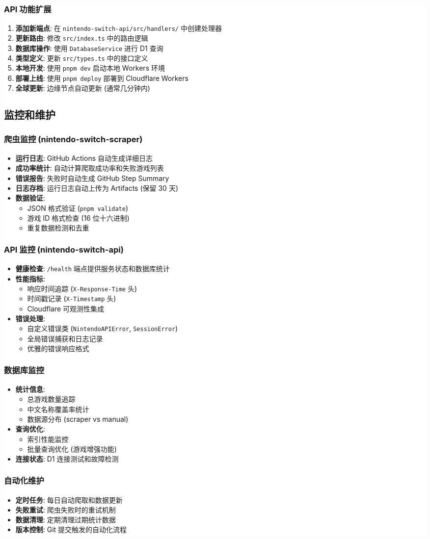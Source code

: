 ### API 功能扩展

1. **添加新端点**: 在 `nintendo-switch-api/src/handlers/` 中创建处理器
2. **更新路由**: 修改 `src/index.ts` 中的路由逻辑
3. **数据库操作**: 使用 `DatabaseService` 进行 D1 查询
4. **类型定义**: 更新 `src/types.ts` 中的接口定义
5. **本地开发**: 使用 `pnpm dev` 启动本地 Workers 环境
6. **部署上线**: 使用 `pnpm deploy` 部署到 Cloudflare Workers
7. **全球更新**: 边缘节点自动更新 (通常几分钟内)

## 监控和维护

### 爬虫监控 (nintendo-switch-scraper)

- **运行日志**: GitHub Actions 自动生成详细日志
- **成功率统计**: 自动计算爬取成功率和失败游戏列表
- **错误报告**: 失败时自动生成 GitHub Step Summary
- **日志存档**: 运行日志自动上传为 Artifacts (保留 30 天)
- **数据验证**:
  - JSON 格式验证 (`pnpm validate`)
  - 游戏 ID 格式检查 (16 位十六进制)
  - 重复数据检测和去重

### API 监控 (nintendo-switch-api)

- **健康检查**: `/health` 端点提供服务状态和数据库统计
- **性能指标**:
  - 响应时间追踪 (`X-Response-Time` 头)
  - 时间戳记录 (`X-Timestamp` 头)
  - Cloudflare 可观测性集成
- **错误处理**:
  - 自定义错误类 (`NintendoAPIError`, `SessionError`)
  - 全局错误捕获和日志记录
  - 优雅的错误响应格式

### 数据库监控

- **统计信息**:
  - 总游戏数量追踪
  - 中文名称覆盖率统计
  - 数据源分布 (scraper vs manual)
- **查询优化**:
  - 索引性能监控
  - 批量查询优化 (游戏增强功能)
- **连接状态**: D1 连接测试和故障检测

### 自动化维护

- **定时任务**: 每日自动爬取和数据更新
- **失败重试**: 爬虫失败时的重试机制
- **数据清理**: 定期清理过期统计数据
- **版本控制**: Git 提交触发的自动化流程
